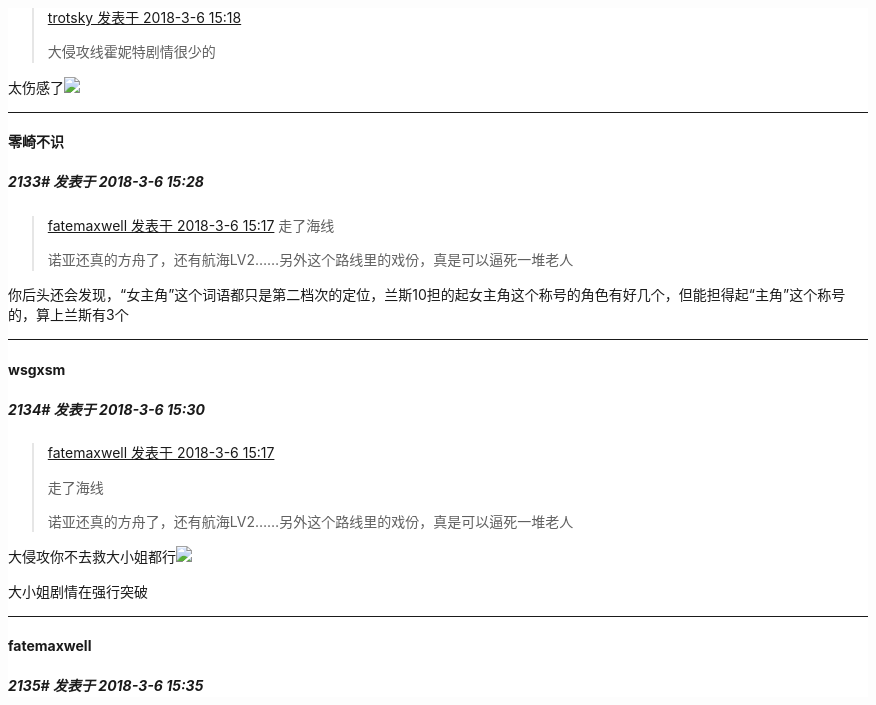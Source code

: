 

<blockquote><a href="httphttps://bbs.saraba1st.com/2b/forum.php?mod=redirect&amp;goto=findpost&amp;pid=38760271&amp;ptid=1552625" target="_blank">trotsky 发表于 2018-3-6 15:18</a>

大侵攻线霍妮特剧情很少的</blockquote>
太伤感了<img src="https://static.saraba1st.com/image/smiley/face2017/068.png" referrerpolicy="no-referrer">







-----

####  零崎不识  
##### 2133#       发表于 2018-3-6 15:28



<blockquote><a href="httphttps://bbs.saraba1st.com/2b/forum.php?mod=redirect&amp;goto=findpost&amp;pid=38760250&amp;ptid=1552625" target="_blank">fatemaxwell 发表于 2018-3-6 15:17</a>
走了海线


诺亚还真的方舟了，还有航海LV2……另外这个路线里的戏份，真是可以逼死一堆老人</blockquote>
你后头还会发现，“女主角”这个词语都只是第二档次的定位，兰斯10担的起女主角这个称号的角色有好几个，但能担得起“主角”这个称号的，算上兰斯有3个







-----

####  wsgxsm  
##### 2134#       发表于 2018-3-6 15:30



<blockquote><a href="httphttps://bbs.saraba1st.com/2b/forum.php?mod=redirect&amp;goto=findpost&amp;pid=38760250&amp;ptid=1552625" target="_blank">fatemaxwell 发表于 2018-3-6 15:17</a>

走了海线


诺亚还真的方舟了，还有航海LV2……另外这个路线里的戏份，真是可以逼死一堆老人</blockquote>
大侵攻你不去救大小姐都行<img src="https://static.saraba1st.com/image/smiley/face2017/049.png" referrerpolicy="no-referrer">


大小姐剧情在强行突破







-----

####  fatemaxwell  
##### 2135#       发表于 2018-3-6 15:35

